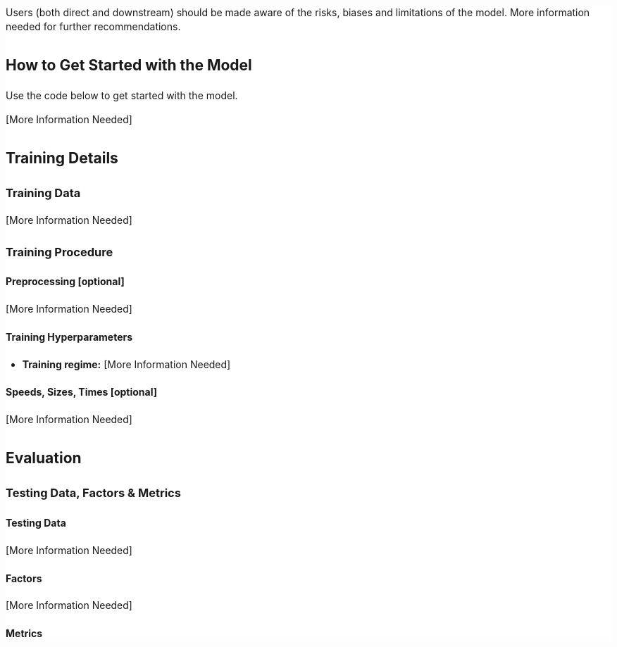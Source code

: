 

Users (both direct and downstream) should be made aware of the risks, biases and limitations of the model. More information needed for further recommendations.

## How to Get Started with the Model

Use the code below to get started with the model.

[More Information Needed]

## Training Details

### Training Data



[More Information Needed]

### Training Procedure 



#### Preprocessing [optional]

[More Information Needed]


#### Training Hyperparameters

- **Training regime:** [More Information Needed] 

#### Speeds, Sizes, Times [optional]



[More Information Needed]

## Evaluation



### Testing Data, Factors & Metrics

#### Testing Data



[More Information Needed]

#### Factors



[More Information Needed]

#### Metrics


